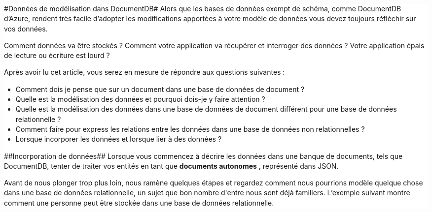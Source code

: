 <properties 
    pageTitle="Modélisation des données dans Azure DocumentDB | Microsoft Azure" 
    description="Obtenir des informations sur la modélisation de données pour DocumentDB, une base de données de documents NoSQL." 
    keywords="modélisation des données"
    services="documentdb" 
    authors="kiratp" 
    manager="jhubbard" 
    editor="mimig1" 
    documentationCenter=""/>

<tags 
    ms.service="documentdb" 
    ms.workload="data-services" 
    ms.tgt_pltfrm="na" 
    ms.devlang="na" 
    ms.topic="article" 
    ms.date="08/05/2016" 
    ms.author="kipandya"/>

#<a name="modeling-data-in-documentdb"></a>Données de modélisation dans DocumentDB#
Alors que les bases de données exempt de schéma, comme DocumentDB d’Azure, rendent très facile d’adopter les modifications apportées à votre modèle de données vous devez toujours réfléchir sur vos données. 

Comment données va être stockés ? Comment votre application va récupérer et interroger des données ? Votre application épais de lecture ou écriture est lourd ? 

Après avoir lu cet article, vous serez en mesure de répondre aux questions suivantes :

- Comment dois je pense que sur un document dans une base de données de document ?
- Quelle est la modélisation des données et pourquoi dois-je y faire attention ? 
- Quelle est la modélisation des données dans une base de données de document différent pour une base de données relationnelle ?
- Comment faire pour express les relations entre les données dans une base de données non relationnelles ?
- Lorsque incorporer les données et lorsque lier à des données ?

##<a name="embedding-data"></a>Incorporation de données##
Lorsque vous commencez à décrire les données dans une banque de documents, tels que DocumentDB, tenter de traiter vos entités en tant que **documents autonomes** , représenté dans JSON.

Avant de nous plonger trop plus loin, nous ramène quelques étapes et regardez comment nous pourrions modèle quelque chose dans une base de données relationnelle, un sujet que bon nombre d'entre nous sont déjà familiers. L’exemple suivant montre comment une personne peut être stockée dans une base de données relationnelle. 
